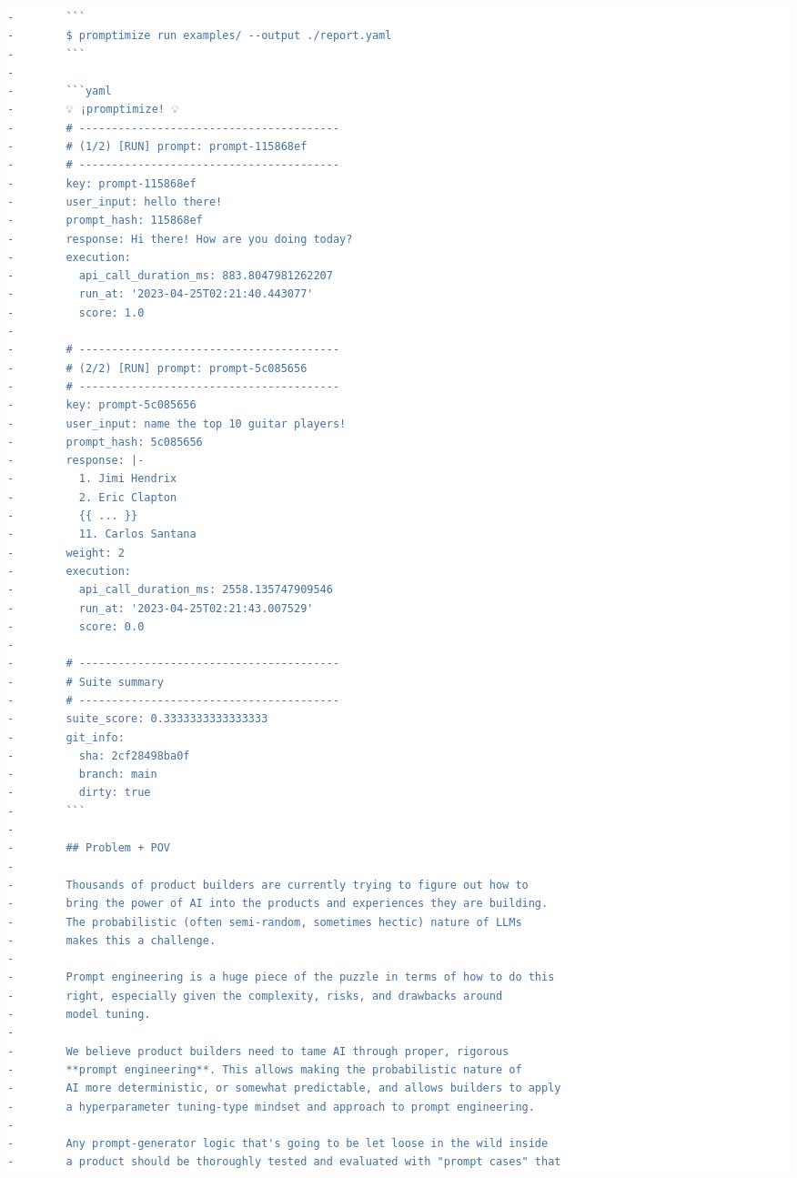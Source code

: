 ```diff
-        ```
-        $ promptimize run examples/ --output ./report.yaml
-        ```
-        
-        ```yaml
-        💡 ¡promptimize! 💡
-        # ----------------------------------------
-        # (1/2) [RUN] prompt: prompt-115868ef
-        # ----------------------------------------
-        key: prompt-115868ef
-        user_input: hello there!
-        prompt_hash: 115868ef
-        response: Hi there! How are you doing today?
-        execution:
-          api_call_duration_ms: 883.8047981262207
-          run_at: '2023-04-25T02:21:40.443077'
-          score: 1.0
-        
-        # ----------------------------------------
-        # (2/2) [RUN] prompt: prompt-5c085656
-        # ----------------------------------------
-        key: prompt-5c085656
-        user_input: name the top 10 guitar players!
-        prompt_hash: 5c085656
-        response: |-
-          1. Jimi Hendrix
-          2. Eric Clapton
-          {{ ... }}
-          11. Carlos Santana
-        weight: 2
-        execution:
-          api_call_duration_ms: 2558.135747909546
-          run_at: '2023-04-25T02:21:43.007529'
-          score: 0.0
-        
-        # ----------------------------------------
-        # Suite summary
-        # ----------------------------------------
-        suite_score: 0.3333333333333333
-        git_info:
-          sha: 2cf28498ba0f
-          branch: main
-          dirty: true
-        ```
-        
-        ## Problem + POV
-        
-        Thousands of product builders are currently trying to figure out how to
-        bring the power of AI into the products and experiences they are building.
-        The probabilistic (often semi-random, sometimes hectic) nature of LLMs
-        makes this a challenge.
-        
-        Prompt engineering is a huge piece of the puzzle in terms of how to do this
-        right, especially given the complexity, risks, and drawbacks around
-        model tuning.
-        
-        We believe product builders need to tame AI through proper, rigorous
-        **prompt engineering**. This allows making the probabilistic nature of
-        AI more deterministic, or somewhat predictable, and allows builders to apply
-        a hyperparameter tuning-type mindset and approach to prompt engineering.
-        
-        Any prompt-generator logic that's going to be let loose in the wild inside
-        a product should be thoroughly tested and evaluated with "prompt cases" that
```